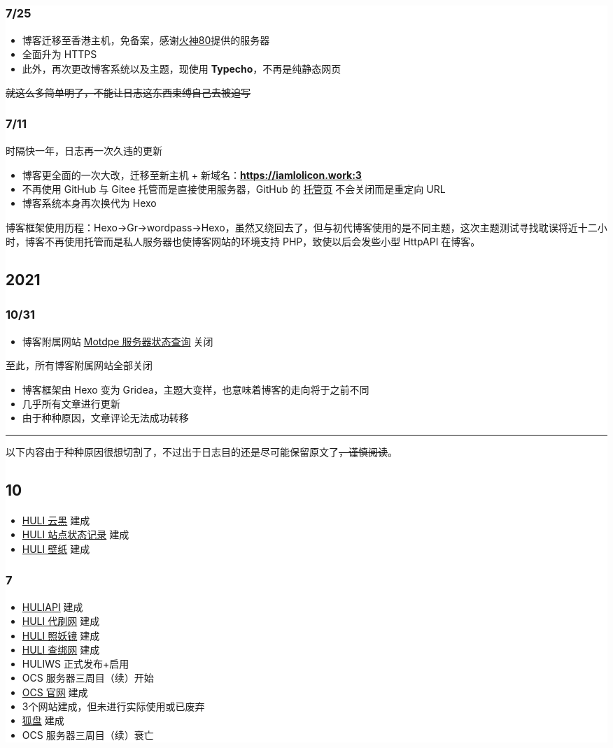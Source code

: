 ### 7/25

- 博客迁移至香港主机，免备案，感谢[火神80](https://huoshen80.top)提供的服务器
- 全面升为 HTTPS
- 此外，再次更改博客系统以及主题，现使用 **Typecho**，不再是纯静态网页

~~就这么多简单明了，不能让日志这东西束缚自己去被迫写~~

### 7/11

时隔快一年，日志再一次久违的更新

- 博客更全面的一次大改，迁移至新主机 + 新域名：**https://iamlolicon.work:3**
- 不再使用 GitHub 与 Gitee 托管而是直接使用服务器，GitHub 的 [托管页](https://biyuehu.github.io) 不会关闭而是重定向 URL
- 博客系统本身再次换代为 Hexo

博客框架使用历程：Hexo→Gr→wordpass→Hexo，虽然又绕回去了，但与初代博客使用的是不同主题，这次主题测试寻找耽误将近十二小时，博客不再使用托管而是私人服务器也使博客网站的环境支持 PHP，致使以后会发些小型 HttpAPI 在博客。

## 2021

### 10/31

- 博客附属网站 [Motdpe 服务器状态查询](https://biyuehu.gitee.io/motd/) 关闭

至此，所有博客附属网站全部关闭

- 博客框架由 Hexo 变为 Gridea，主题大变样，也意味着博客的走向将于之前不同
- 几乎所有文章进行更新
- 由于种种原因，文章评论无法成功转移

----------

以下内容由于种种原因很想切割了，不过出于日志目的还是尽可能保留原文了~~，谨慎阅读~~。

## 10

- [HULI 云黑](http://111.67.196.75:89) 建成
- [HULI 站点状态记录](http://111.67.196.75:90) 建成
- [HULI 壁纸](http://111.67.196.75:91) 建成

### 7

- [HULIAPI](http://111.67.196.75:81) 建成
- [HULI 代刷网](http://111.67.196.75:82) 建成
- [HULI 照妖镜](http://111.67.196.75:83) 建成
- [HULI 查绑网](http://111.67.196.75:84) 建成
- HULIWS 正式发布+启用
- OCS 服务器三周目（续）开始
- [OCS 官网](http://111.67.196.75:81) 建成
- 3个网站建成，但未进行实际使用或已废弃
- [狐盘](http://111.67.196.75:5212) 建成
- OCS 服务器三周目（续）衰亡
